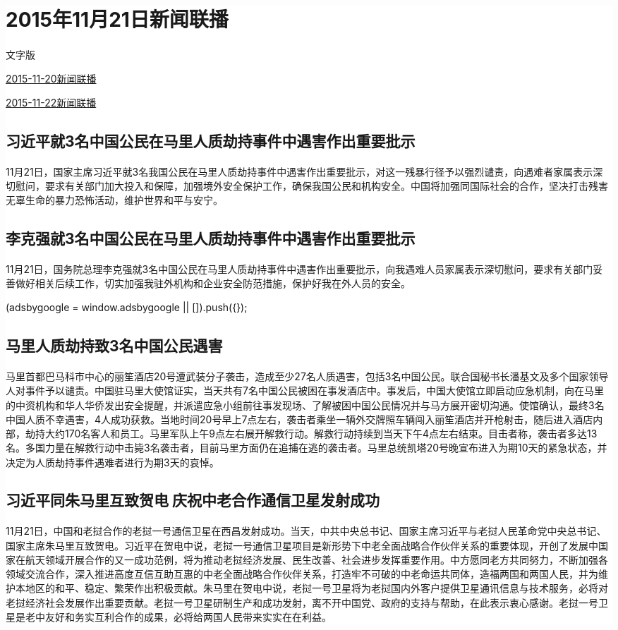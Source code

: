 







# 2015年11月21日新闻联播
 文字版








[2015-11-20新闻联播](/xinwenlianbo/20151120)


[2015-11-22新闻联播](/xinwenlianbo/20151122)





## 习近平就3名中国公民在马里人质劫持事件中遇害作出重要批示


11月21日，国家主席习近平就3名我国公民在马里人质劫持事件中遇害作出重要批示，对这一残暴行径予以强烈谴责，向遇难者家属表示深切慰问，要求有关部门加大投入和保障，加强境外安全保护工作，确保我国公民和机构安全。中国将加强同国际社会的合作，坚决打击残害无辜生命的暴力恐怖活动，维护世界和平与安宁。


## 李克强就3名中国公民在马里人质劫持事件中遇害作出重要批示


11月21日，国务院总理李克强就3名中国公民在马里人质劫持事件中遇害作出重要批示，向我遇难人员家属表示深切慰问，要求有关部门妥善做好相关后续工作，切实加强我驻外机构和企业安全防范措施，保护好我在外人员的安全。





 (adsbygoogle = window.adsbygoogle || []).push({});

 
## 马里人质劫持致3名中国公民遇害


马里首都巴马科市中心的丽笙酒店20号遭武装分子袭击，造成至少27名人质遇害，包括3名中国公民。联合国秘书长潘基文及多个国家领导人对事件予以谴责。中国驻马里大使馆证实，当天共有7名中国公民被困在事发酒店中。事发后，中国大使馆立即启动应急机制，向在马里的中资机构和华人华侨发出安全提醒，并派遣应急小组前往事发现场、了解被困中国公民情况并与马方展开密切沟通。使馆确认，最终3名中国人质不幸遇害，4人成功获救。当地时间20号早上7点左右，袭击者乘坐一辆外交牌照车辆闯入丽笙酒店并开枪射击，随后进入酒店内部，劫持大约170名客人和员工。马里军队上午9点左右展开解救行动。解救行动持续到当天下午4点左右结束。目击者称，袭击者多达13名。多国力量在解救行动中击毙3名袭击者，目前马里方面仍在追捕在逃的袭击者。马里总统凯塔20号晚宣布进入为期10天的紧急状态，并决定为人质劫持事件遇难者进行为期3天的哀悼。


## 习近平同朱马里互致贺电 庆祝中老合作通信卫星发射成功


11月21日，中国和老挝合作的老挝一号通信卫星在西昌发射成功。当天，中共中央总书记、国家主席习近平与老挝人民革命党中央总书记、国家主席朱马里互致贺电。习近平在贺电中说，老挝一号通信卫星项目是新形势下中老全面战略合作伙伴关系的重要体现，开创了发展中国家在航天领域开展合作的又一成功范例，将为推动老挝经济发展、民生改善、社会进步发挥重要作用。中方愿同老方共同努力，不断加强各领域交流合作，深入推进高度互信互助互惠的中老全面战略合作伙伴关系，打造牢不可破的中老命运共同体，造福两国和两国人民，并为维护本地区的和平、稳定、繁荣作出积极贡献。朱马里在贺电中说，老挝一号卫星将为老挝国内外客户提供卫星通讯信息与技术服务，必将对老挝经济社会发展作出重要贡献。老挝一号卫星研制生产和成功发射，离不开中国党、政府的支持与帮助，在此表示衷心感谢。老挝一号卫星是老中友好和务实互利合作的成果，必将给两国人民带来实实在在利益。
